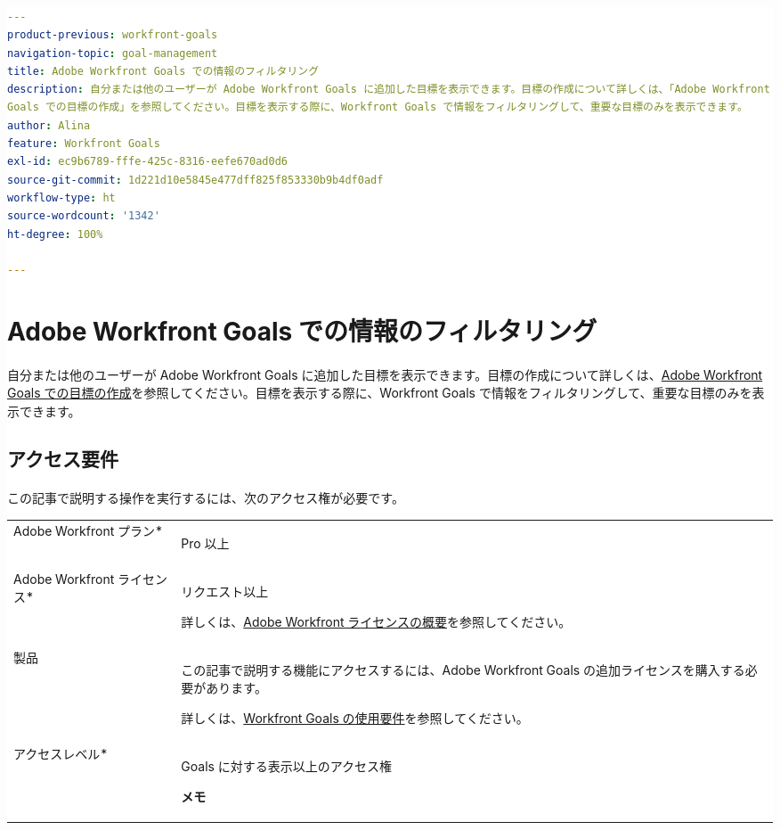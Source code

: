 ```yaml
---
product-previous: workfront-goals
navigation-topic: goal-management
title: Adobe Workfront Goals での情報のフィルタリング
description: 自分または他のユーザーが Adobe Workfront Goals に追加した目標を表示できます。目標の作成について詳しくは、「Adobe Workfront Goals での目標の作成」を参照してください。目標を表示する際に、Workfront Goals で情報をフィルタリングして、重要な目標のみを表示できます。
author: Alina
feature: Workfront Goals
exl-id: ec9b6789-fffe-425c-8316-eefe670ad0d6
source-git-commit: 1d221d10e5845e477dff825f853330b9b4df0adf
workflow-type: ht
source-wordcount: '1342'
ht-degree: 100%

---
```


# Adobe Workfront Goals での情報のフィルタリング

自分または他のユーザーが Adobe Workfront Goals に追加した目標を表示できます。目標の作成について詳しくは、[Adobe Workfront Goals での目標の作成](../../workfront-goals/goal-management/create-goals.md)を参照してください。目標を表示する際に、Workfront Goals で情報をフィルタリングして、重要な目標のみを表示できます。

## アクセス要件



この記事で説明する操作を実行するには、次のアクセス権が必要です。

<table style="table-layout:auto"> 
 <col> 
 <col> 
 <tbody> 
  <tr> 
   <td role="rowheader">Adobe Workfront プラン*</td> 
   <td> <p>Pro 以上</p> </td> 
  </tr> 
  <tr> 
   <td role="rowheader">Adobe Workfront ライセンス*</td> 
   <td> <p>リクエスト以上</p> <p>詳しくは、<a href="../../administration-and-setup/add-users/access-levels-and-object-permissions/wf-licenses.md" class="MCXref xref">Adobe Workfront ライセンスの概要</a>を参照してください。</p> </td> 
  </tr> 
  <tr> 
   <td role="rowheader">製品</td> 
   <td> <p>この記事で説明する機能にアクセスするには、Adobe Workfront Goals の追加ライセンスを購入する必要があります。 </p> <p>詳しくは、<a href="../../workfront-goals/goal-management/access-needed-for-wf-goals.md" class="MCXref xref">Workfront Goals の使用要件</a>を参照してください。 </p> </td> 
  </tr> 
  <tr> 
   <td role="rowheader">アクセスレベル*</td> 
   <td> <p>Goals に対する表示以上のアクセス権</p> <p><b>メモ</b>

